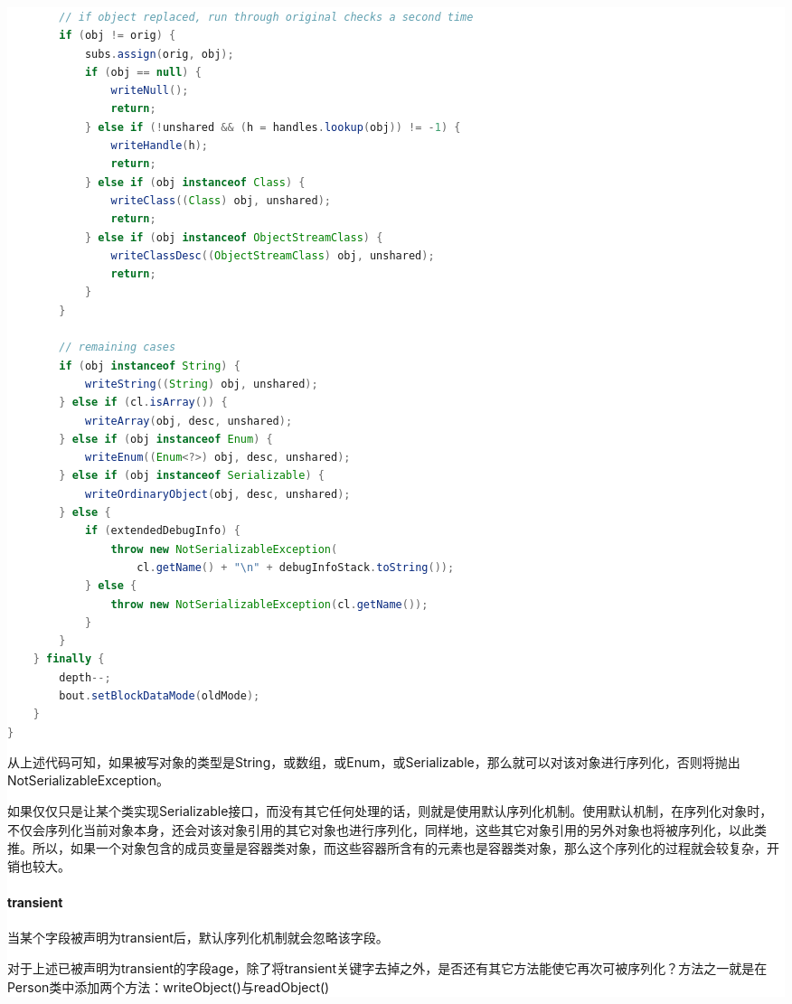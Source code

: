 ```java
        // if object replaced, run through original checks a second time
        if (obj != orig) {
            subs.assign(orig, obj);
            if (obj == null) {
                writeNull();
                return;
            } else if (!unshared && (h = handles.lookup(obj)) != -1) {
                writeHandle(h);
                return;
            } else if (obj instanceof Class) {
                writeClass((Class) obj, unshared);
                return;
            } else if (obj instanceof ObjectStreamClass) {
                writeClassDesc((ObjectStreamClass) obj, unshared);
                return;
            }
        }

        // remaining cases
        if (obj instanceof String) {
            writeString((String) obj, unshared);
        } else if (cl.isArray()) {
            writeArray(obj, desc, unshared);
        } else if (obj instanceof Enum) {
            writeEnum((Enum<?>) obj, desc, unshared);
        } else if (obj instanceof Serializable) {
            writeOrdinaryObject(obj, desc, unshared);
        } else {
            if (extendedDebugInfo) {
                throw new NotSerializableException(
                    cl.getName() + "\n" + debugInfoStack.toString());
            } else {
                throw new NotSerializableException(cl.getName());
            }
        }
    } finally {
        depth--;
        bout.setBlockDataMode(oldMode);
    }
}
```

从上述代码可知，如果被写对象的类型是String，或数组，或Enum，或Serializable，那么就可以对该对象进行序列化，否则将抛出NotSerializableException。

如果仅仅只是让某个类实现Serializable接口，而没有其它任何处理的话，则就是使用默认序列化机制。使用默认机制，在序列化对象时，不仅会序列化当前对象本身，还会对该对象引用的其它对象也进行序列化，同样地，这些其它对象引用的另外对象也将被序列化，以此类推。所以，如果一个对象包含的成员变量是容器类对象，而这些容器所含有的元素也是容器类对象，那么这个序列化的过程就会较复杂，开销也较大。

#### transient

 当某个字段被声明为transient后，默认序列化机制就会忽略该字段。

 对于上述已被声明为transient的字段age，除了将transient关键字去掉之外，是否还有其它方法能使它再次可被序列化？方法之一就是在Person类中添加两个方法：writeObject()与readObject()
